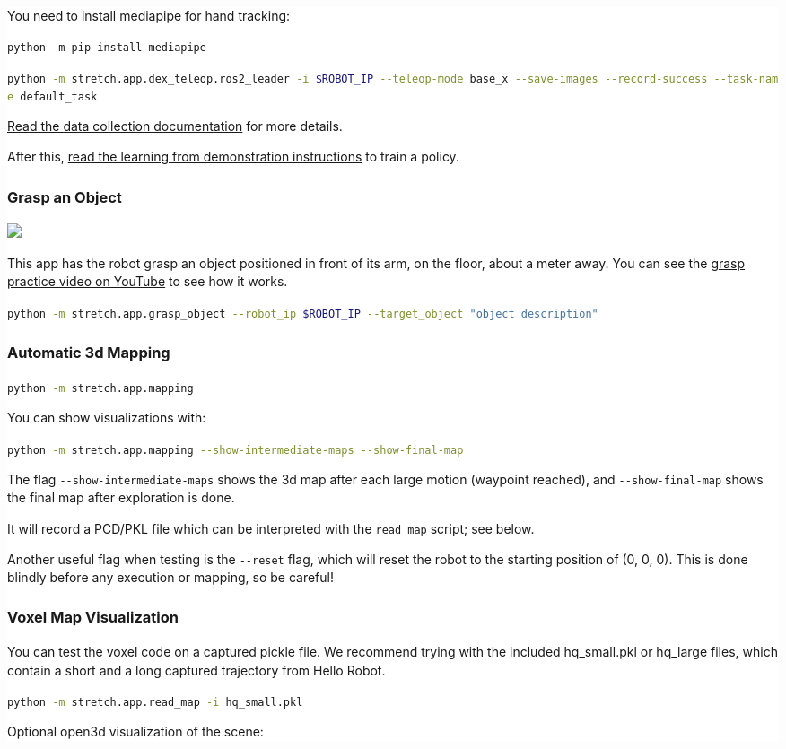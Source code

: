 You need to install mediapipe for hand tracking:

```
python -m pip install mediapipe
```

```bash
python -m stretch.app.dex_teleop.ros2_leader -i $ROBOT_IP --teleop-mode base_x --save-images --record-success --task-name default_task
```

[Read the data collection documentation](docs/data_collection.md) for more details.

After this, [read the learning from demonstration instructions](docs/learning_from_demonstration.md) to train a policy.

### Grasp an Object

![](C:\Users\bm\OneDrive\Documents\GitHub\stretch_ai\docs\images\VisualServoing.gif)

This app has the robot grasp an object positioned in front of its arm, on the floor, about a meter away. You can see the [grasp practice video on YouTube](https://youtu.be/YmJKvmYRQ9o) to see how it works.

```bash
python -m stretch.app.grasp_object --robot_ip $ROBOT_IP --target_object "object description"
```

### Automatic 3d Mapping

```bash
python -m stretch.app.mapping
```

You can show visualizations with:

```bash
python -m stretch.app.mapping --show-intermediate-maps --show-final-map
```

The flag `--show-intermediate-maps` shows the 3d map after each large motion (waypoint reached), and `--show-final-map` shows the final map after exploration is done.

It will record a PCD/PKL file which can be interpreted with the `read_map` script; see below.

Another useful flag when testing is the `--reset` flag, which will reset the robot to the starting position of (0, 0, 0). This is done blindly before any execution or mapping, so be careful!

### Voxel Map Visualization

You can test the voxel code on a captured pickle file. We recommend trying with the included [hq_small.pkl](src/test/mapping/hq_small.pkl)  or [hq_large](src/test/mapping/hq_large.pkl) files, which contain a short and a long captured trajectory from Hello Robot.

```bash
python -m stretch.app.read_map -i hq_small.pkl
```

Optional open3d visualization of the scene:
